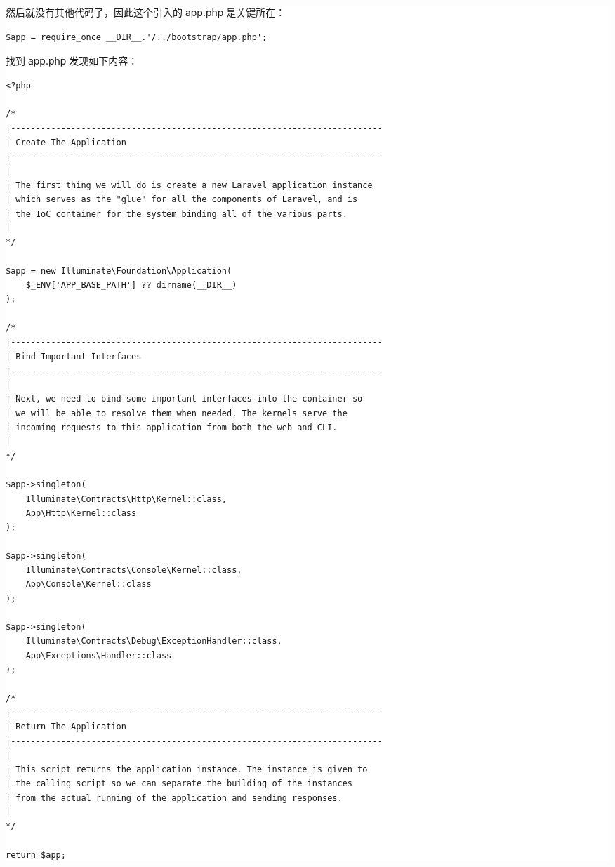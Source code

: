 然后就没有其他代码了，因此这个引入的 app.php 是关键所在：

```
$app = require_once __DIR__.'/../bootstrap/app.php';
```

找到 app.php 发现如下内容：

```
<?php

/*
|--------------------------------------------------------------------------
| Create The Application
|--------------------------------------------------------------------------
|
| The first thing we will do is create a new Laravel application instance
| which serves as the "glue" for all the components of Laravel, and is
| the IoC container for the system binding all of the various parts.
|
*/

$app = new Illuminate\Foundation\Application(
    $_ENV['APP_BASE_PATH'] ?? dirname(__DIR__)
);

/*
|--------------------------------------------------------------------------
| Bind Important Interfaces
|--------------------------------------------------------------------------
|
| Next, we need to bind some important interfaces into the container so
| we will be able to resolve them when needed. The kernels serve the
| incoming requests to this application from both the web and CLI.
|
*/

$app->singleton(
    Illuminate\Contracts\Http\Kernel::class,
    App\Http\Kernel::class
);

$app->singleton(
    Illuminate\Contracts\Console\Kernel::class,
    App\Console\Kernel::class
);

$app->singleton(
    Illuminate\Contracts\Debug\ExceptionHandler::class,
    App\Exceptions\Handler::class
);

/*
|--------------------------------------------------------------------------
| Return The Application
|--------------------------------------------------------------------------
|
| This script returns the application instance. The instance is given to
| the calling script so we can separate the building of the instances
| from the actual running of the application and sending responses.
|
*/

return $app;
```
